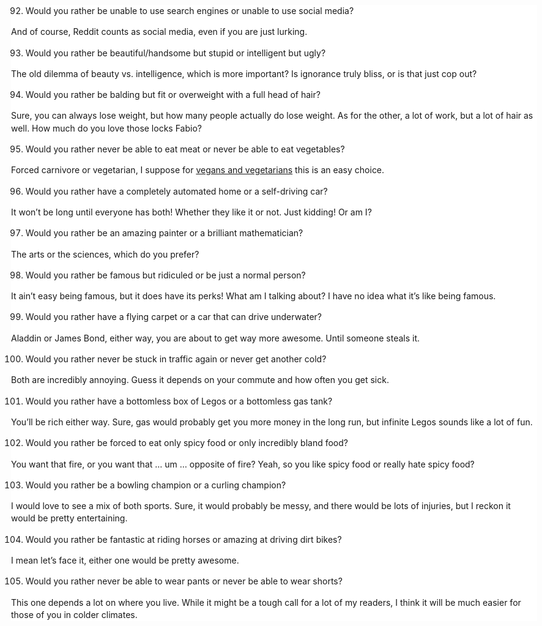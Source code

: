 92. Would you rather be unable to use search engines or unable to use social media?

And of course, Reddit counts as social media, even if you are just lurking.

93. Would you rather be beautiful/handsome but stupid or intelligent but ugly?

The old dilemma of beauty vs. intelligence, which is more important? Is ignorance truly bliss, or is that just cop out?

94. Would you rather be balding but fit or overweight with a full head of hair?

Sure, you can always lose weight, but how many people actually do lose weight. As for the other, a lot of work, but a lot of hair as well. How much do you love those locks Fabio?

95. Would you rather never be able to eat meat or never be able to eat vegetables?

Forced carnivore or vegetarian, I suppose for [vegans and vegetarians](https://thisonevsthatone.com/vegan-vs-vegetarian/) this is an easy choice.

96. Would you rather have a completely automated home or a self-driving car?

It won’t be long until everyone has both! Whether they like it or not. Just kidding! Or am I?

97. Would you rather be an amazing painter or a brilliant mathematician?

The arts or the sciences, which do you prefer?

98. Would you rather be famous but ridiculed or be just a normal person?

It ain’t easy being famous, but it does have its perks! What am I talking about? I have no idea what it’s like being famous.

99. Would you rather have a flying carpet or a car that can drive underwater?

Aladdin or James Bond, either way, you are about to get way more awesome. Until someone steals it.

100. Would you rather never be stuck in traffic again or never get another cold?

Both are incredibly annoying. Guess it depends on your commute and how often you get sick.

101. Would you rather have a bottomless box of Legos or a bottomless gas tank?

You’ll be rich either way. Sure, gas would probably get you more money in the long run, but infinite Legos sounds like a lot of fun.

102. Would you rather be forced to eat only spicy food or only incredibly bland food?

You want that fire, or you want that … um … opposite of fire? Yeah, so you like spicy food or really hate spicy food?

103. Would you rather be a bowling champion or a curling champion?

I would love to see a mix of both sports. Sure, it would probably be messy, and there would be lots of injuries, but I reckon it would be pretty entertaining.

104. Would you rather be fantastic at riding horses or amazing at driving dirt bikes?

I mean let’s face it, either one would be pretty awesome.

105. Would you rather never be able to wear pants or never be able to wear shorts?

This one depends a lot on where you live. While it might be a tough call for a lot of my readers, I think it will be much easier for those of you in colder climates.
